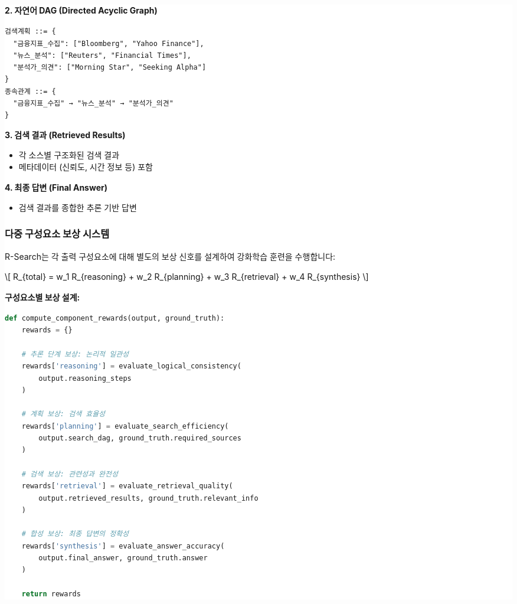 **2. 자연어 DAG (Directed Acyclic Graph)**
```
검색계획 ::= {
  "금융지표_수집": ["Bloomberg", "Yahoo Finance"],
  "뉴스_분석": ["Reuters", "Financial Times"],  
  "분석가_의견": ["Morning Star", "Seeking Alpha"]
}
종속관계 ::= {
  "금융지표_수집" → "뉴스_분석" → "분석가_의견"
}
```

**3. 검색 결과 (Retrieved Results)**
- 각 소스별 구조화된 검색 결과
- 메타데이터 (신뢰도, 시간 정보 등) 포함

**4. 최종 답변 (Final Answer)**
- 검색 결과를 종합한 추론 기반 답변

### 다중 구성요소 보상 시스템

R-Search는 각 출력 구성요소에 대해 별도의 보상 신호를 설계하여 강화학습 훈련을 수행합니다:

\\[
R_{total} = w_1 R_{reasoning} + w_2 R_{planning} + w_3 R_{retrieval} + w_4 R_{synthesis}
\\]

**구성요소별 보상 설계:**

```python
def compute_component_rewards(output, ground_truth):
    rewards = {}
    
    # 추론 단계 보상: 논리적 일관성
    rewards['reasoning'] = evaluate_logical_consistency(
        output.reasoning_steps
    )
    
    # 계획 보상: 검색 효율성
    rewards['planning'] = evaluate_search_efficiency(
        output.search_dag, ground_truth.required_sources
    )
    
    # 검색 보상: 관련성과 완전성
    rewards['retrieval'] = evaluate_retrieval_quality(
        output.retrieved_results, ground_truth.relevant_info
    )
    
    # 합성 보상: 최종 답변의 정확성
    rewards['synthesis'] = evaluate_answer_accuracy(
        output.final_answer, ground_truth.answer
    )
    
    return rewards
```

